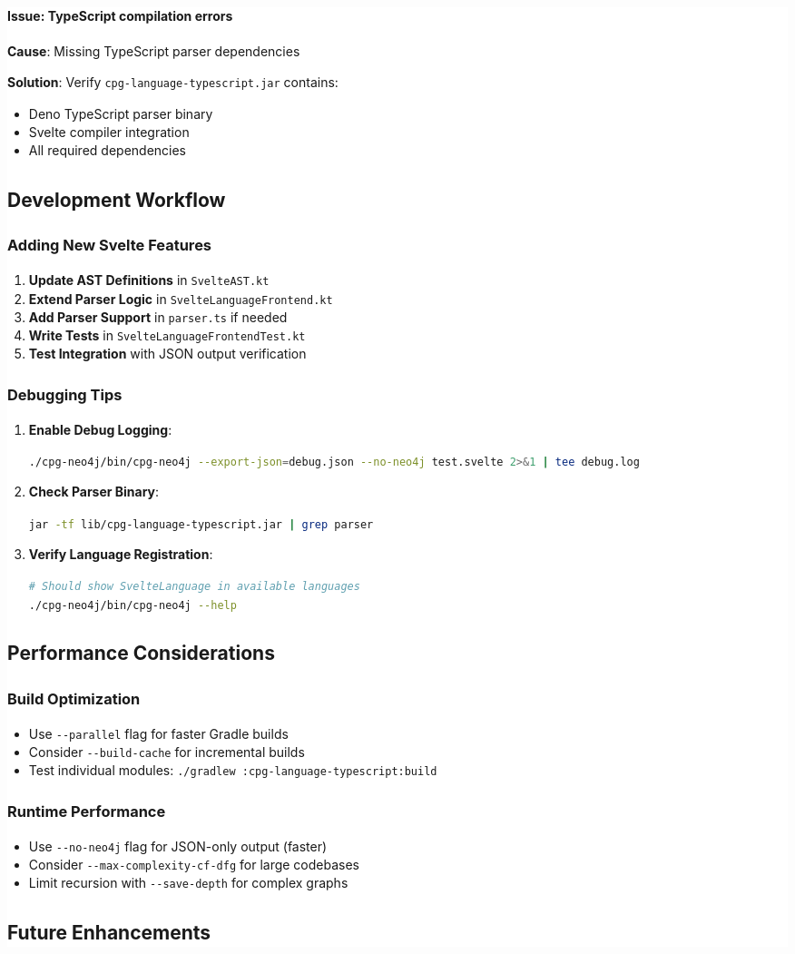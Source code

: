 #### Issue: TypeScript compilation errors

**Cause**: Missing TypeScript parser dependencies

**Solution**: Verify `cpg-language-typescript.jar` contains:
- Deno TypeScript parser binary
- Svelte compiler integration
- All required dependencies

## Development Workflow

### Adding New Svelte Features

1. **Update AST Definitions** in `SvelteAST.kt`
2. **Extend Parser Logic** in `SvelteLanguageFrontend.kt`
3. **Add Parser Support** in `parser.ts` if needed
4. **Write Tests** in `SvelteLanguageFrontendTest.kt`
5. **Test Integration** with JSON output verification

### Debugging Tips

1. **Enable Debug Logging**:
   ```bash
   ./cpg-neo4j/bin/cpg-neo4j --export-json=debug.json --no-neo4j test.svelte 2>&1 | tee debug.log
   ```

2. **Check Parser Binary**:
   ```bash
   jar -tf lib/cpg-language-typescript.jar | grep parser
   ```

3. **Verify Language Registration**:
   ```bash
   # Should show SvelteLanguage in available languages
   ./cpg-neo4j/bin/cpg-neo4j --help
   ```

## Performance Considerations

### Build Optimization

- Use `--parallel` flag for faster Gradle builds
- Consider `--build-cache` for incremental builds
- Test individual modules: `./gradlew :cpg-language-typescript:build`

### Runtime Performance

- Use `--no-neo4j` flag for JSON-only output (faster)
- Consider `--max-complexity-cf-dfg` for large codebases
- Limit recursion with `--save-depth` for complex graphs

## Future Enhancements
